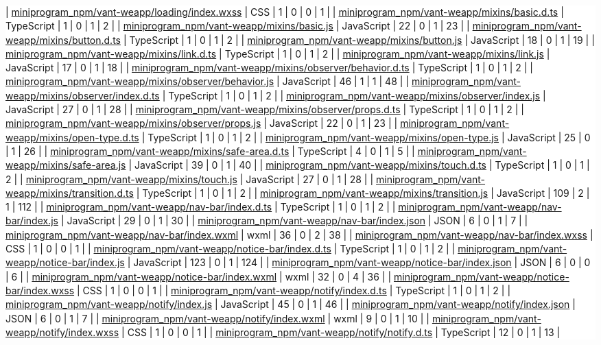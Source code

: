 | [miniprogram_npm/vant-weapp/loading/index.wxss](/miniprogram_npm/vant-weapp/loading/index.wxss) | CSS | 1 | 0 | 0 | 1 |
| [miniprogram_npm/vant-weapp/mixins/basic.d.ts](/miniprogram_npm/vant-weapp/mixins/basic.d.ts) | TypeScript | 1 | 0 | 1 | 2 |
| [miniprogram_npm/vant-weapp/mixins/basic.js](/miniprogram_npm/vant-weapp/mixins/basic.js) | JavaScript | 22 | 0 | 1 | 23 |
| [miniprogram_npm/vant-weapp/mixins/button.d.ts](/miniprogram_npm/vant-weapp/mixins/button.d.ts) | TypeScript | 1 | 0 | 1 | 2 |
| [miniprogram_npm/vant-weapp/mixins/button.js](/miniprogram_npm/vant-weapp/mixins/button.js) | JavaScript | 18 | 0 | 1 | 19 |
| [miniprogram_npm/vant-weapp/mixins/link.d.ts](/miniprogram_npm/vant-weapp/mixins/link.d.ts) | TypeScript | 1 | 0 | 1 | 2 |
| [miniprogram_npm/vant-weapp/mixins/link.js](/miniprogram_npm/vant-weapp/mixins/link.js) | JavaScript | 17 | 0 | 1 | 18 |
| [miniprogram_npm/vant-weapp/mixins/observer/behavior.d.ts](/miniprogram_npm/vant-weapp/mixins/observer/behavior.d.ts) | TypeScript | 1 | 0 | 1 | 2 |
| [miniprogram_npm/vant-weapp/mixins/observer/behavior.js](/miniprogram_npm/vant-weapp/mixins/observer/behavior.js) | JavaScript | 46 | 1 | 1 | 48 |
| [miniprogram_npm/vant-weapp/mixins/observer/index.d.ts](/miniprogram_npm/vant-weapp/mixins/observer/index.d.ts) | TypeScript | 1 | 0 | 1 | 2 |
| [miniprogram_npm/vant-weapp/mixins/observer/index.js](/miniprogram_npm/vant-weapp/mixins/observer/index.js) | JavaScript | 27 | 0 | 1 | 28 |
| [miniprogram_npm/vant-weapp/mixins/observer/props.d.ts](/miniprogram_npm/vant-weapp/mixins/observer/props.d.ts) | TypeScript | 1 | 0 | 1 | 2 |
| [miniprogram_npm/vant-weapp/mixins/observer/props.js](/miniprogram_npm/vant-weapp/mixins/observer/props.js) | JavaScript | 22 | 0 | 1 | 23 |
| [miniprogram_npm/vant-weapp/mixins/open-type.d.ts](/miniprogram_npm/vant-weapp/mixins/open-type.d.ts) | TypeScript | 1 | 0 | 1 | 2 |
| [miniprogram_npm/vant-weapp/mixins/open-type.js](/miniprogram_npm/vant-weapp/mixins/open-type.js) | JavaScript | 25 | 0 | 1 | 26 |
| [miniprogram_npm/vant-weapp/mixins/safe-area.d.ts](/miniprogram_npm/vant-weapp/mixins/safe-area.d.ts) | TypeScript | 4 | 0 | 1 | 5 |
| [miniprogram_npm/vant-weapp/mixins/safe-area.js](/miniprogram_npm/vant-weapp/mixins/safe-area.js) | JavaScript | 39 | 0 | 1 | 40 |
| [miniprogram_npm/vant-weapp/mixins/touch.d.ts](/miniprogram_npm/vant-weapp/mixins/touch.d.ts) | TypeScript | 1 | 0 | 1 | 2 |
| [miniprogram_npm/vant-weapp/mixins/touch.js](/miniprogram_npm/vant-weapp/mixins/touch.js) | JavaScript | 27 | 0 | 1 | 28 |
| [miniprogram_npm/vant-weapp/mixins/transition.d.ts](/miniprogram_npm/vant-weapp/mixins/transition.d.ts) | TypeScript | 1 | 0 | 1 | 2 |
| [miniprogram_npm/vant-weapp/mixins/transition.js](/miniprogram_npm/vant-weapp/mixins/transition.js) | JavaScript | 109 | 2 | 1 | 112 |
| [miniprogram_npm/vant-weapp/nav-bar/index.d.ts](/miniprogram_npm/vant-weapp/nav-bar/index.d.ts) | TypeScript | 1 | 0 | 1 | 2 |
| [miniprogram_npm/vant-weapp/nav-bar/index.js](/miniprogram_npm/vant-weapp/nav-bar/index.js) | JavaScript | 29 | 0 | 1 | 30 |
| [miniprogram_npm/vant-weapp/nav-bar/index.json](/miniprogram_npm/vant-weapp/nav-bar/index.json) | JSON | 6 | 0 | 1 | 7 |
| [miniprogram_npm/vant-weapp/nav-bar/index.wxml](/miniprogram_npm/vant-weapp/nav-bar/index.wxml) | wxml | 36 | 0 | 2 | 38 |
| [miniprogram_npm/vant-weapp/nav-bar/index.wxss](/miniprogram_npm/vant-weapp/nav-bar/index.wxss) | CSS | 1 | 0 | 0 | 1 |
| [miniprogram_npm/vant-weapp/notice-bar/index.d.ts](/miniprogram_npm/vant-weapp/notice-bar/index.d.ts) | TypeScript | 1 | 0 | 1 | 2 |
| [miniprogram_npm/vant-weapp/notice-bar/index.js](/miniprogram_npm/vant-weapp/notice-bar/index.js) | JavaScript | 123 | 0 | 1 | 124 |
| [miniprogram_npm/vant-weapp/notice-bar/index.json](/miniprogram_npm/vant-weapp/notice-bar/index.json) | JSON | 6 | 0 | 0 | 6 |
| [miniprogram_npm/vant-weapp/notice-bar/index.wxml](/miniprogram_npm/vant-weapp/notice-bar/index.wxml) | wxml | 32 | 0 | 4 | 36 |
| [miniprogram_npm/vant-weapp/notice-bar/index.wxss](/miniprogram_npm/vant-weapp/notice-bar/index.wxss) | CSS | 1 | 0 | 0 | 1 |
| [miniprogram_npm/vant-weapp/notify/index.d.ts](/miniprogram_npm/vant-weapp/notify/index.d.ts) | TypeScript | 1 | 0 | 1 | 2 |
| [miniprogram_npm/vant-weapp/notify/index.js](/miniprogram_npm/vant-weapp/notify/index.js) | JavaScript | 45 | 0 | 1 | 46 |
| [miniprogram_npm/vant-weapp/notify/index.json](/miniprogram_npm/vant-weapp/notify/index.json) | JSON | 6 | 0 | 1 | 7 |
| [miniprogram_npm/vant-weapp/notify/index.wxml](/miniprogram_npm/vant-weapp/notify/index.wxml) | wxml | 9 | 0 | 1 | 10 |
| [miniprogram_npm/vant-weapp/notify/index.wxss](/miniprogram_npm/vant-weapp/notify/index.wxss) | CSS | 1 | 0 | 0 | 1 |
| [miniprogram_npm/vant-weapp/notify/notify.d.ts](/miniprogram_npm/vant-weapp/notify/notify.d.ts) | TypeScript | 12 | 0 | 1 | 13 |